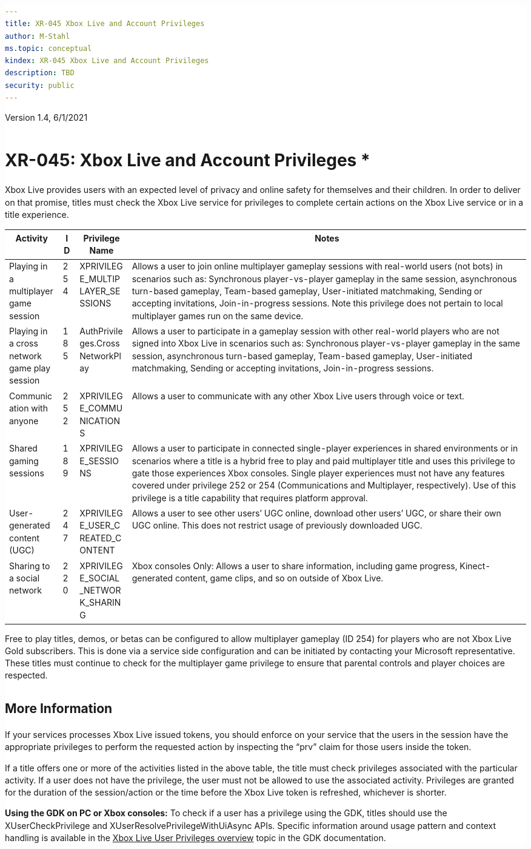 ```yaml
---
title: XR-045 Xbox Live and Account Privileges
author: M-Stahl
ms.topic: conceptual
kindex: XR-045 Xbox Live and Account Privileges
description: TBD
security: public
---
```


Version 1.4, 6/1/2021


# XR-045: Xbox Live and Account Privileges \*


Xbox Live provides users with an expected level of privacy and online safety for themselves and their children. In order to deliver on that promise, titles must check the Xbox Live service for privileges to complete certain actions on the Xbox Live service or in a title experience.


| **Activity**|**ID**|**Privilege Name**|**Notes**|
|-|--|--- |---|
|Playing in a multiplayer game session|254|XPRIVILEGE_MULTIPLAYER_SESSIONS|Allows a user to join online multiplayer gameplay sessions with real-world users (not bots) in scenarios such as: Synchronous player-vs-player gameplay in the same session, asynchronous turn-based gameplay, Team-based gameplay, User-initiated matchmaking, Sending or accepting invitations, Join-in-progress sessions. Note this privilege does not pertain to local multiplayer games run on the same device.|
|Playing in a cross network game play session|185|AuthPrivileges.CrossNetworkPlay|Allows a user to participate in a gameplay session with other real-world players who are not signed into Xbox Live in scenarios such as: Synchronous player-vs-player gameplay in the same session, asynchronous turn-based gameplay, Team-based gameplay, User-initiated matchmaking, Sending or accepting invitations, Join-in-progress sessions.|
|Communication with anyone |252|XPRIVILEGE_COMMUNICATIONS|Allows a user to communicate with any other Xbox Live users through voice or text. |
|Shared gaming sessions|189|XPRIVILEGE_SESSIONS|Allows a user to participate in connected single-player experiences in shared environments or in scenarios where a title is a hybrid free to play and paid multiplayer title and uses this privilege to gate those experiences Xbox consoles. Single player experiences must not have any features covered under privilege 252 or 254 (Communications and Multiplayer, respectively). Use of this privilege is a title capability that requires platform approval.|
|User-generated content (UGC)|247|XPRIVILEGE_USER_CREATED_CONTENT|Allows a user to see other users’ UGC online, download other users’ UGC, or share their own UGC online. This does not restrict usage of previously downloaded UGC. |
|Sharing to a social network|220|XPRIVILEGE_SOCIAL_NETWORK_SHARING|Xbox consoles Only: Allows a user to share information, including game progress, Kinect-generated content, game clips, and so on outside of Xbox Live.|

Free to play titles, demos, or betas can be configured to allow multiplayer gameplay (ID 254) for players who are not Xbox Live Gold subscribers.  This is done via a service side configuration and can be initiated by contacting your Microsoft representative.  These titles must continue to check for the multiplayer game privilege to ensure that parental controls and player choices are respected.

## More Information

If your services processes Xbox Live issued tokens, you should enforce on your service that the users in the session have the appropriate privileges to perform the requested action by inspecting the “prv” claim for those users inside the token.

If a title offers one or more of the activities listed in the above table, the title must check privileges associated with the particular activity. If a user does not have the privilege, the user must not be allowed to use the associated activity. Privileges are granted for the duration of the session/action or the time before the Xbox Live token is refreshed, whichever is shorter. 

**Using the GDK on PC or Xbox consoles:** To check if a user has a privilege using the GDK, titles should use the XUserCheckPrivilege and XUserResolvePrivilegeWithUiAsync APIs.  Specific information around usage pattern and context handling is available in the [Xbox Live User Privileges overview](../../live/features/identity/privileges/live-user-privileges-overview.md) topic in the GDK documentation.
